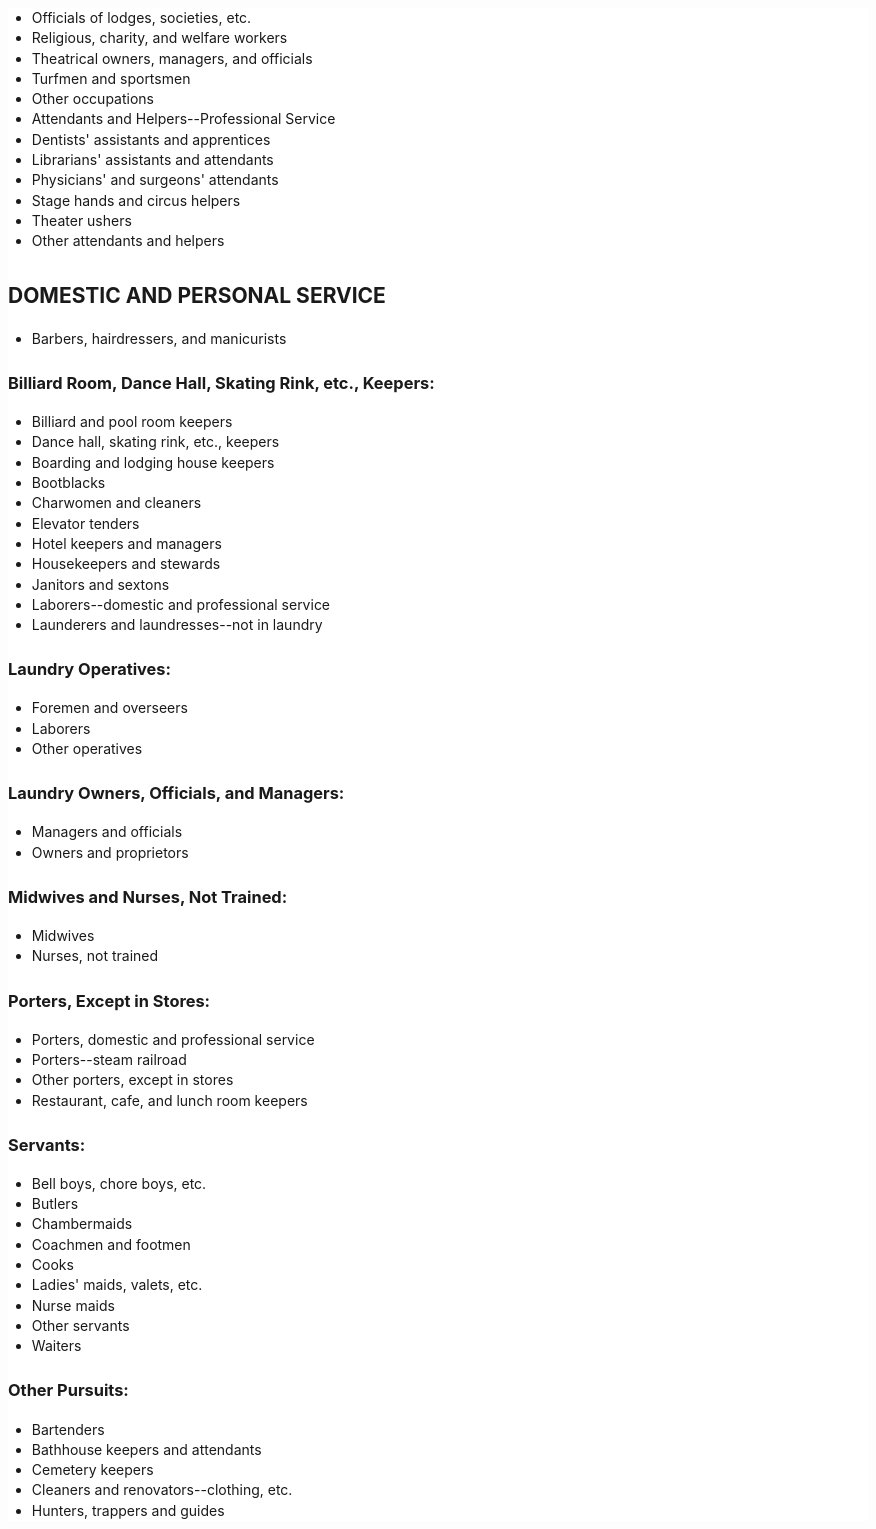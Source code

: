 - Officials of lodges, societies, etc.
- Religious, charity, and welfare workers
- Theatrical owners, managers, and officials
- Turfmen and sportsmen
- Other occupations
- Attendants and Helpers--Professional Service
- Dentists' assistants and apprentices
- Librarians' assistants and attendants
- Physicians' and surgeons' attendants
- Stage hands and circus helpers
- Theater ushers
- Other attendants and helpers
## DOMESTIC AND PERSONAL SERVICE
- Barbers, hairdressers, and manicurists
### Billiard Room, Dance Hall, Skating Rink, etc., Keepers:
- Billiard and pool room keepers
- Dance hall, skating rink, etc., keepers
- Boarding and lodging house keepers
- Bootblacks
- Charwomen and cleaners
- Elevator tenders
- Hotel keepers and managers
- Housekeepers and stewards
- Janitors and sextons
- Laborers--domestic and professional service
- Launderers and laundresses--not in laundry
### Laundry Operatives:
- Foremen and overseers
- Laborers
- Other operatives
### Laundry Owners, Officials, and Managers:
- Managers and officials
- Owners and proprietors
### Midwives and Nurses, Not Trained:
- Midwives
- Nurses, not trained
### Porters, Except in Stores:
- Porters, domestic and professional service
- Porters--steam railroad
- Other porters, except in stores
- Restaurant, cafe, and lunch room keepers
### Servants:
- Bell boys, chore boys, etc.
- Butlers
- Chambermaids
- Coachmen and footmen
- Cooks
- Ladies' maids, valets, etc.
- Nurse maids
- Other servants
- Waiters
### Other Pursuits:
- Bartenders
- Bathhouse keepers and attendants
- Cemetery keepers
- Cleaners and renovators--clothing, etc.
- Hunters, trappers and guides